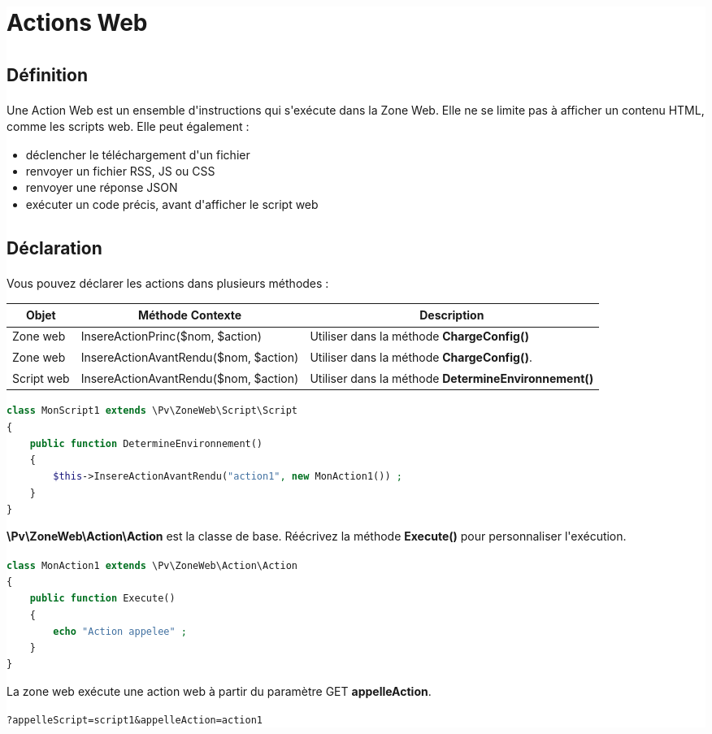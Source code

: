# Actions Web

## Définition

Une Action Web est un ensemble d'instructions qui s'exécute dans la Zone Web. Elle ne se limite pas à afficher un contenu HTML, comme les scripts web.
Elle peut également :
- déclencher le téléchargement d'un fichier
- renvoyer un fichier RSS, JS ou CSS
- renvoyer une réponse JSON
- exécuter un code précis, avant d'afficher le script web

## Déclaration

Vous pouvez déclarer les actions dans plusieurs méthodes :

Objet | Méthode	Contexte | Description
------------- | ------------- | -------------
Zone web | InsereActionPrinc($nom, $action) | Utiliser dans la méthode **ChargeConfig()** | Les actions principales s'exécutent avant d'identifier le script en cours
Zone web | InsereActionAvantRendu($nom, $action) | Utiliser dans la méthode **ChargeConfig()**. | S'exécutent avant d'afficher le script en cours
Script web | InsereActionAvantRendu($nom, $action) | Utiliser dans la méthode **DetermineEnvironnement()** | Déclare l'action uniquement lorsque le script doit être affiché. Le nom de l'action sera basé sur l'ID Instance du script et le nom de l'action.

```php
class MonScript1 extends \Pv\ZoneWeb\Script\Script
{
	public function DetermineEnvironnement()
	{
		$this->InsereActionAvantRendu("action1", new MonAction1()) ;
	}
}
```

**\Pv\ZoneWeb\Action\Action** est la classe de base. Réécrivez la méthode **Execute()** pour personnaliser l'exécution.

```php
class MonAction1 extends \Pv\ZoneWeb\Action\Action
{
	public function Execute()
	{
		echo "Action appelee" ;
	}
}
```

La zone web exécute une action web à partir du paramètre GET **appelleAction**.

```
?appelleScript=script1&appelleAction=action1
```
